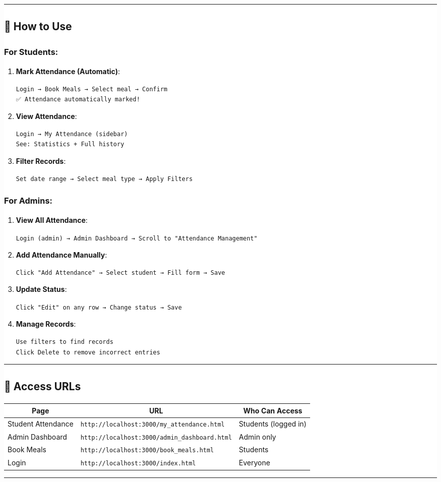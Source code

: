
---

## 🚀 How to Use

### For Students:

1. **Mark Attendance (Automatic)**:
   ```
   Login → Book Meals → Select meal → Confirm
   ✅ Attendance automatically marked!
   ```

2. **View Attendance**:
   ```
   Login → My Attendance (sidebar)
   See: Statistics + Full history
   ```

3. **Filter Records**:
   ```
   Set date range → Select meal type → Apply Filters
   ```

### For Admins:

1. **View All Attendance**:
   ```
   Login (admin) → Admin Dashboard → Scroll to "Attendance Management"
   ```

2. **Add Attendance Manually**:
   ```
   Click "Add Attendance" → Select student → Fill form → Save
   ```

3. **Update Status**:
   ```
   Click "Edit" on any row → Change status → Save
   ```

4. **Manage Records**:
   ```
   Use filters to find records
   Click Delete to remove incorrect entries
   ```

---

## 📱 Access URLs

| Page | URL | Who Can Access |
|------|-----|----------------|
| Student Attendance | `http://localhost:3000/my_attendance.html` | Students (logged in) |
| Admin Dashboard | `http://localhost:3000/admin_dashboard.html` | Admin only |
| Book Meals | `http://localhost:3000/book_meals.html` | Students |
| Login | `http://localhost:3000/index.html` | Everyone |

---
